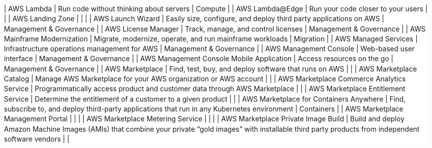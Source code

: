 | AWS Lambda                                                                                                                                     | Run code without thinking about servers                                                                                                                       | Compute                          |
| AWS Lambda@Edge                                                                                                                                | Run your code closer to your users                                                                                                                            |                                  |
| AWS Landing Zone                                                                                                                               |                                                                                                                                                               |                                  |
| AWS Launch Wizard                                                                                                                              | Easily size, configure, and deploy third party applications on AWS                                                                                            | Management & Governance          |
| AWS License Manager                                                                                                                            | Track, manage, and control licenses                                                                                                                           | Management & Governance          |
| AWS Mainframe Modernization                                                                                                                    | Migrate, modernize, operate, and run mainframe workloads                                                                                                      | Migration                        |
| AWS Managed Services                                                                                                                           | Infrastructure operations management for AWS                                                                                                                  | Management & Governance          |
| AWS Management Console                                                                                                                         | Web-based user interface                                                                                                                                      | Management & Governance          |
| AWS Management Console Mobile Application                                                                                                      | Access resources on the go                                                                                                                                    | Management & Governance          |
| AWS Marketplace                                                                                                                                | Find, test, buy, and deploy software that runs on AWS                                                                                                         |                                  |
| AWS Marketplace Catalog                                                                                                                        | Manage AWS Marketplace for your AWS organization or AWS account                                                                                               |                                  |
| AWS Marketplace Commerce Analytics Service                                                                                                     | Programmatically access product and customer data through AWS Marketplace                                                                                     |                                  |
| AWS Marketplace Entitlement Service                                                                                                            | Determine the entitlement of a customer to a given product                                                                                                    |                                  |
| AWS Marketplace for Containers Anywhere                                                                                                        | Find, subscribe to, and deploy third-party applications that run in any Kubernetes environment                                                                | Containers                       |
| AWS Marketplace Management Portal                                                                                                              |                                                                                                                                                               |                                  |
| AWS Marketplace Metering Service                                                                                                               |                                                                                                                                                               |                                  |
| AWS Marketplace Private Image Build                                                                                                            | Build and deploy Amazon Machine Images (AMIs) that combine your private “gold images” with installable third party products from independent software vendors |                                  |